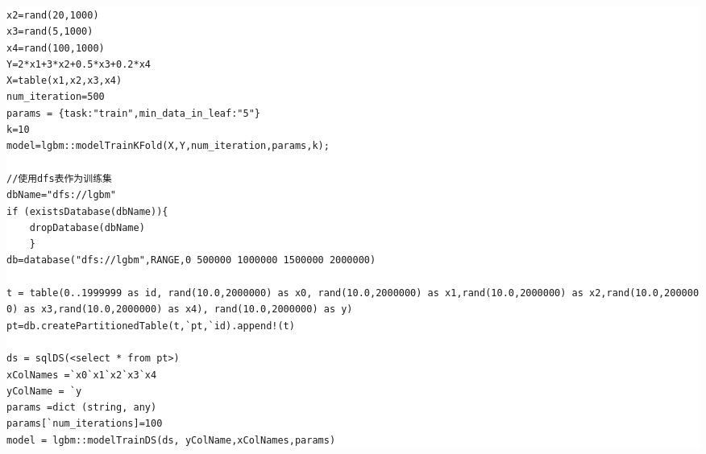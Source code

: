 ```
x2=rand(20,1000)
x3=rand(5,1000)
x4=rand(100,1000)
Y=2*x1+3*x2+0.5*x3+0.2*x4
X=table(x1,x2,x3,x4)
num_iteration=500
params = {task:"train",min_data_in_leaf:"5"}
k=10
model=lgbm::modelTrainKFold(X,Y,num_iteration,params,k);

//使用dfs表作为训练集
dbName="dfs://lgbm"
if (existsDatabase(dbName)){
	dropDatabase(dbName)
	}
db=database("dfs://lgbm",RANGE,0 500000 1000000 1500000 2000000)

t = table(0..1999999 as id, rand(10.0,2000000) as x0, rand(10.0,2000000) as x1,rand(10.0,2000000) as x2,rand(10.0,2000000) as x3,rand(10.0,2000000) as x4), rand(10.0,2000000) as y)
pt=db.createPartitionedTable(t,`pt,`id).append!(t)

ds = sqlDS(<select * from pt>)
xColNames =`x0`x1`x2`x3`x4
yColName = `y
params =dict (string, any)
params[`num_iterations]=100
model = lgbm::modelTrainDS(ds, yColName,xColNames,params)
```












